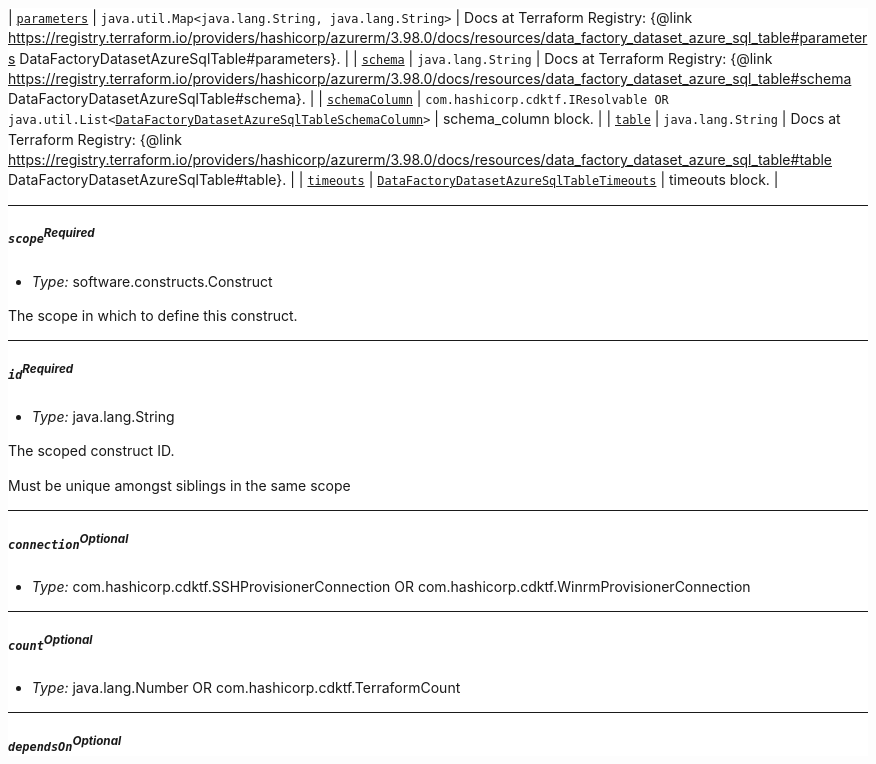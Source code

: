 | <code><a href="#@cdktf/provider-azurerm.dataFactoryDatasetAzureSqlTable.DataFactoryDatasetAzureSqlTable.Initializer.parameter.parameters">parameters</a></code> | <code>java.util.Map<java.lang.String, java.lang.String></code> | Docs at Terraform Registry: {@link https://registry.terraform.io/providers/hashicorp/azurerm/3.98.0/docs/resources/data_factory_dataset_azure_sql_table#parameters DataFactoryDatasetAzureSqlTable#parameters}. |
| <code><a href="#@cdktf/provider-azurerm.dataFactoryDatasetAzureSqlTable.DataFactoryDatasetAzureSqlTable.Initializer.parameter.schema">schema</a></code> | <code>java.lang.String</code> | Docs at Terraform Registry: {@link https://registry.terraform.io/providers/hashicorp/azurerm/3.98.0/docs/resources/data_factory_dataset_azure_sql_table#schema DataFactoryDatasetAzureSqlTable#schema}. |
| <code><a href="#@cdktf/provider-azurerm.dataFactoryDatasetAzureSqlTable.DataFactoryDatasetAzureSqlTable.Initializer.parameter.schemaColumn">schemaColumn</a></code> | <code>com.hashicorp.cdktf.IResolvable OR java.util.List<<a href="#@cdktf/provider-azurerm.dataFactoryDatasetAzureSqlTable.DataFactoryDatasetAzureSqlTableSchemaColumn">DataFactoryDatasetAzureSqlTableSchemaColumn</a>></code> | schema_column block. |
| <code><a href="#@cdktf/provider-azurerm.dataFactoryDatasetAzureSqlTable.DataFactoryDatasetAzureSqlTable.Initializer.parameter.table">table</a></code> | <code>java.lang.String</code> | Docs at Terraform Registry: {@link https://registry.terraform.io/providers/hashicorp/azurerm/3.98.0/docs/resources/data_factory_dataset_azure_sql_table#table DataFactoryDatasetAzureSqlTable#table}. |
| <code><a href="#@cdktf/provider-azurerm.dataFactoryDatasetAzureSqlTable.DataFactoryDatasetAzureSqlTable.Initializer.parameter.timeouts">timeouts</a></code> | <code><a href="#@cdktf/provider-azurerm.dataFactoryDatasetAzureSqlTable.DataFactoryDatasetAzureSqlTableTimeouts">DataFactoryDatasetAzureSqlTableTimeouts</a></code> | timeouts block. |

---

##### `scope`<sup>Required</sup> <a name="scope" id="@cdktf/provider-azurerm.dataFactoryDatasetAzureSqlTable.DataFactoryDatasetAzureSqlTable.Initializer.parameter.scope"></a>

- *Type:* software.constructs.Construct

The scope in which to define this construct.

---

##### `id`<sup>Required</sup> <a name="id" id="@cdktf/provider-azurerm.dataFactoryDatasetAzureSqlTable.DataFactoryDatasetAzureSqlTable.Initializer.parameter.id"></a>

- *Type:* java.lang.String

The scoped construct ID.

Must be unique amongst siblings in the same scope

---

##### `connection`<sup>Optional</sup> <a name="connection" id="@cdktf/provider-azurerm.dataFactoryDatasetAzureSqlTable.DataFactoryDatasetAzureSqlTable.Initializer.parameter.connection"></a>

- *Type:* com.hashicorp.cdktf.SSHProvisionerConnection OR com.hashicorp.cdktf.WinrmProvisionerConnection

---

##### `count`<sup>Optional</sup> <a name="count" id="@cdktf/provider-azurerm.dataFactoryDatasetAzureSqlTable.DataFactoryDatasetAzureSqlTable.Initializer.parameter.count"></a>

- *Type:* java.lang.Number OR com.hashicorp.cdktf.TerraformCount

---

##### `dependsOn`<sup>Optional</sup> <a name="dependsOn" id="@cdktf/provider-azurerm.dataFactoryDatasetAzureSqlTable.DataFactoryDatasetAzureSqlTable.Initializer.parameter.dependsOn"></a>
